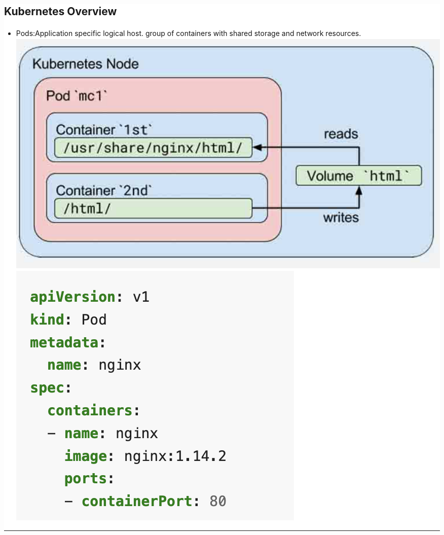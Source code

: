
## Kubernetes Overview

+ Pods:Application specific logical host.
       group of containers with shared storage and network resources. 
![bg right:50% fit](../imgs/pod_container.png)
![bg bottom:50% fit](../imgs/pod_yml.png)

---